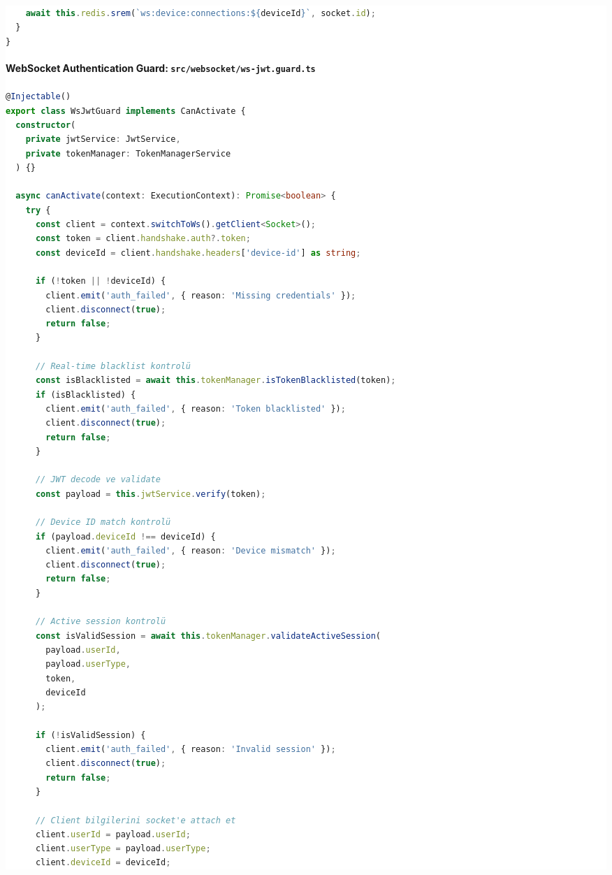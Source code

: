 ```typescript
    await this.redis.srem(`ws:device:connections:${deviceId}`, socket.id);
  }
}
```

#### WebSocket Authentication Guard: `src/websocket/ws-jwt.guard.ts`

```typescript
@Injectable()
export class WsJwtGuard implements CanActivate {
  constructor(
    private jwtService: JwtService,
    private tokenManager: TokenManagerService
  ) {}

  async canActivate(context: ExecutionContext): Promise<boolean> {
    try {
      const client = context.switchToWs().getClient<Socket>();
      const token = client.handshake.auth?.token;
      const deviceId = client.handshake.headers['device-id'] as string;
      
      if (!token || !deviceId) {
        client.emit('auth_failed', { reason: 'Missing credentials' });
        client.disconnect(true);
        return false;
      }
      
      // Real-time blacklist kontrolü
      const isBlacklisted = await this.tokenManager.isTokenBlacklisted(token);
      if (isBlacklisted) {
        client.emit('auth_failed', { reason: 'Token blacklisted' });
        client.disconnect(true);
        return false;
      }
      
      // JWT decode ve validate
      const payload = this.jwtService.verify(token);
      
      // Device ID match kontrolü
      if (payload.deviceId !== deviceId) {
        client.emit('auth_failed', { reason: 'Device mismatch' });
        client.disconnect(true);
        return false;
      }
      
      // Active session kontrolü
      const isValidSession = await this.tokenManager.validateActiveSession(
        payload.userId,
        payload.userType,
        token,
        deviceId
      );
      
      if (!isValidSession) {
        client.emit('auth_failed', { reason: 'Invalid session' });
        client.disconnect(true);
        return false;
      }
      
      // Client bilgilerini socket'e attach et
      client.userId = payload.userId;
      client.userType = payload.userType;
      client.deviceId = deviceId;
```